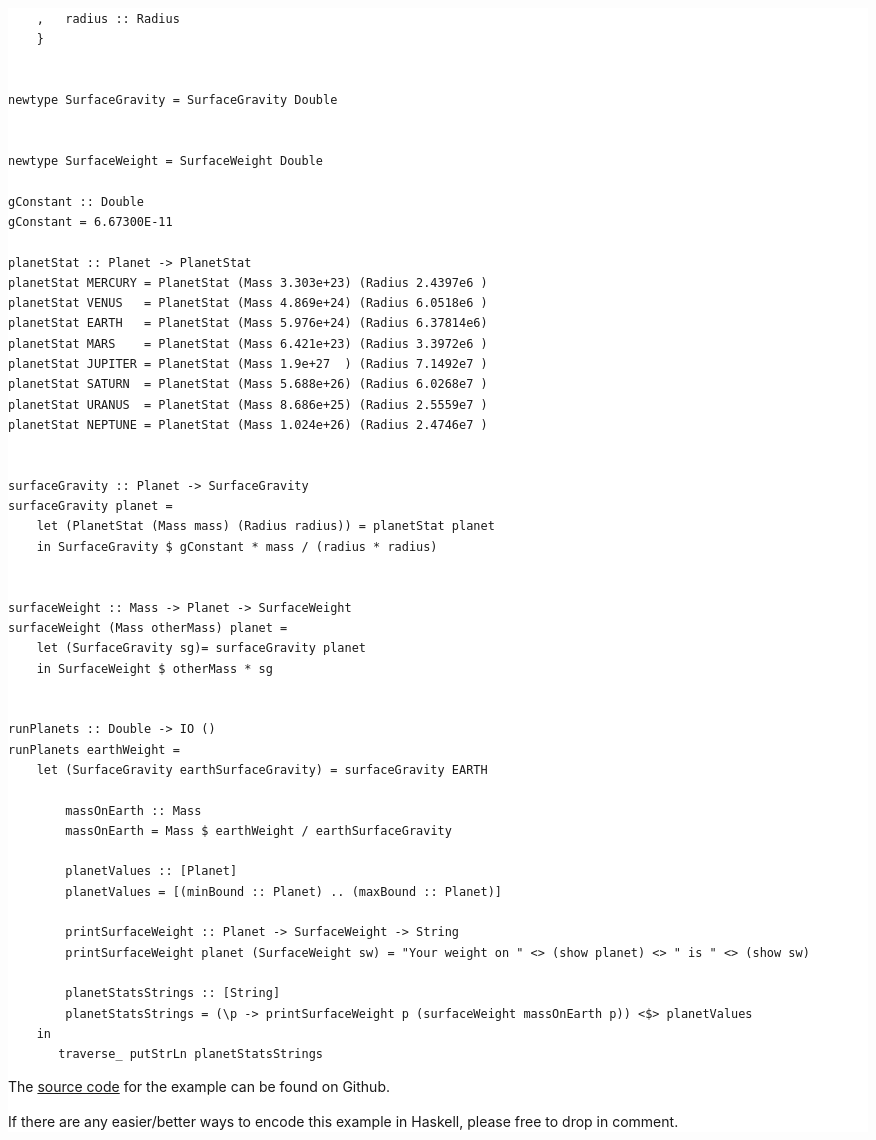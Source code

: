 ```{.haskell .scrollx}
    ,   radius :: Radius
    }


newtype SurfaceGravity = SurfaceGravity Double


newtype SurfaceWeight = SurfaceWeight Double

gConstant :: Double
gConstant = 6.67300E-11

planetStat :: Planet -> PlanetStat
planetStat MERCURY = PlanetStat (Mass 3.303e+23) (Radius 2.4397e6 )
planetStat VENUS   = PlanetStat (Mass 4.869e+24) (Radius 6.0518e6 )
planetStat EARTH   = PlanetStat (Mass 5.976e+24) (Radius 6.37814e6)
planetStat MARS    = PlanetStat (Mass 6.421e+23) (Radius 3.3972e6 )
planetStat JUPITER = PlanetStat (Mass 1.9e+27  ) (Radius 7.1492e7 )
planetStat SATURN  = PlanetStat (Mass 5.688e+26) (Radius 6.0268e7 )
planetStat URANUS  = PlanetStat (Mass 8.686e+25) (Radius 2.5559e7 )
planetStat NEPTUNE = PlanetStat (Mass 1.024e+26) (Radius 2.4746e7 )


surfaceGravity :: Planet -> SurfaceGravity
surfaceGravity planet =
    let (PlanetStat (Mass mass) (Radius radius)) = planetStat planet
    in SurfaceGravity $ gConstant * mass / (radius * radius)


surfaceWeight :: Mass -> Planet -> SurfaceWeight
surfaceWeight (Mass otherMass) planet =
    let (SurfaceGravity sg)= surfaceGravity planet
    in SurfaceWeight $ otherMass * sg


runPlanets :: Double -> IO ()
runPlanets earthWeight =
    let (SurfaceGravity earthSurfaceGravity) = surfaceGravity EARTH

        massOnEarth :: Mass
        massOnEarth = Mass $ earthWeight / earthSurfaceGravity

        planetValues :: [Planet]
        planetValues = [(minBound :: Planet) .. (maxBound :: Planet)]

        printSurfaceWeight :: Planet -> SurfaceWeight -> String
        printSurfaceWeight planet (SurfaceWeight sw) = "Your weight on " <> (show planet) <> " is " <> (show sw)

        planetStatsStrings :: [String]
        planetStatsStrings = (\p -> printSurfaceWeight p (surfaceWeight massOnEarth p)) <$> planetValues
    in
       traverse_ putStrLn planetStatsStrings
```

The [source code](https://github.com/ssanj/java-plants-enum-in-haskell) for the example can be found on Github.

If there are any easier/better ways to encode this example in Haskell, please free to drop in comment.

